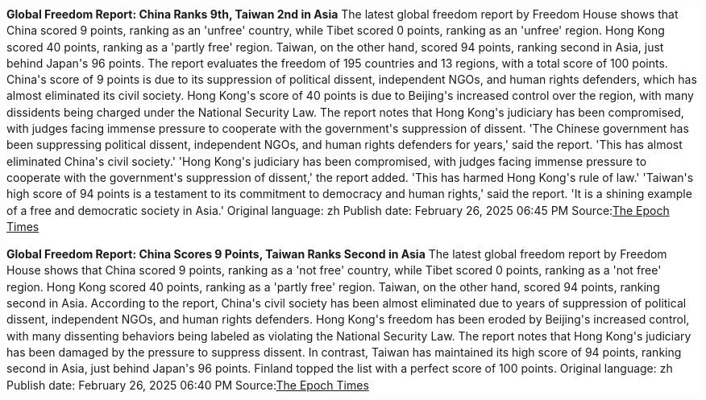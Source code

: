 **Global Freedom Report: China Ranks 9th, Taiwan 2nd in Asia**
The latest global freedom report by Freedom House shows that China scored 9 points, ranking as an 'unfree' country, while Tibet scored 0 points, ranking as an 'unfree' region. Hong Kong scored 40 points, ranking as a 'partly free' region. Taiwan, on the other hand, scored 94 points, ranking second in Asia, just behind Japan's 96 points. The report evaluates the freedom of 195 countries and 13 regions, with a total score of 100 points. China's score of 9 points is due to its suppression of political dissent, independent NGOs, and human rights defenders, which has almost eliminated its civil society. Hong Kong's score of 40 points is due to Beijing's increased control over the region, with many dissidents being charged under the National Security Law. The report notes that Hong Kong's judiciary has been compromised, with judges facing immense pressure to cooperate with the government's suppression of dissent. 'The Chinese government has been suppressing political dissent, independent NGOs, and human rights defenders for years,' said the report. 'This has almost eliminated China's civil society.' 'Hong Kong's judiciary has been compromised, with judges facing immense pressure to cooperate with the government's suppression of dissent,' the report added. 'This has harmed Hong Kong's rule of law.' 'Taiwan's high score of 94 points is a testament to its commitment to democracy and human rights,' said the report. 'It is a shining example of a free and democratic society in Asia.'
Original language: zh
Publish date: February 26, 2025 06:45 PM
Source:[The Epoch Times](https://www.epochtimes.com/b5/25/2/26/n14446291.htm)

**Global Freedom Report: China Scores 9 Points, Taiwan Ranks Second in Asia**
The latest global freedom report by Freedom House shows that China scored 9 points, ranking as a 'not free' country, while Tibet scored 0 points, ranking as a 'not free' region. Hong Kong scored 40 points, ranking as a 'partly free' region. Taiwan, on the other hand, scored 94 points, ranking second in Asia. According to the report, China's civil society has been almost eliminated due to years of suppression of political dissent, independent NGOs, and human rights defenders. Hong Kong's freedom has been eroded by Beijing's increased control, with many dissenting behaviors being labeled as violating the National Security Law. The report notes that Hong Kong's judiciary has been damaged by the pressure to suppress dissent. In contrast, Taiwan has maintained its high score of 94 points, ranking second in Asia, just behind Japan's 96 points. Finland topped the list with a perfect score of 100 points.
Original language: zh
Publish date: February 26, 2025 06:40 PM
Source:[The Epoch Times](https://www.epochtimes.com/gb/25/2/26/n14446291.htm)

